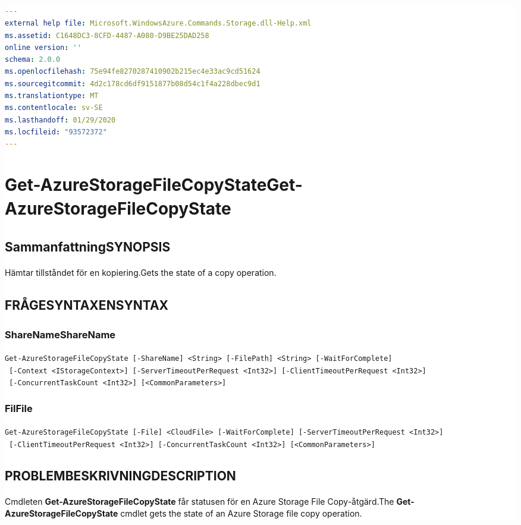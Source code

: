 ```yaml
---
external help file: Microsoft.WindowsAzure.Commands.Storage.dll-Help.xml
ms.assetid: C1648DC3-8CFD-4487-A080-D9BE25DAD258
online version: ''
schema: 2.0.0
ms.openlocfilehash: 75e94fe8270287410902b215ec4e33ac9cd51624
ms.sourcegitcommit: 4d2c178cd6df9151877b08d54c1f4a228dbec9d1
ms.translationtype: MT
ms.contentlocale: sv-SE
ms.lasthandoff: 01/29/2020
ms.locfileid: "93572372"
---
```

# <span data-ttu-id="743fd-101">Get-AzureStorageFileCopyState</span><span class="sxs-lookup"><span data-stu-id="743fd-101">Get-AzureStorageFileCopyState</span></span>

## <span data-ttu-id="743fd-102">Sammanfattning</span><span class="sxs-lookup"><span data-stu-id="743fd-102">SYNOPSIS</span></span>
<span data-ttu-id="743fd-103">Hämtar tillståndet för en kopiering.</span><span class="sxs-lookup"><span data-stu-id="743fd-103">Gets the state of a copy operation.</span></span>

## <span data-ttu-id="743fd-104">FRÅGESYNTAXEN</span><span class="sxs-lookup"><span data-stu-id="743fd-104">SYNTAX</span></span>

### <span data-ttu-id="743fd-105">ShareName</span><span class="sxs-lookup"><span data-stu-id="743fd-105">ShareName</span></span>
```
Get-AzureStorageFileCopyState [-ShareName] <String> [-FilePath] <String> [-WaitForComplete]
 [-Context <IStorageContext>] [-ServerTimeoutPerRequest <Int32>] [-ClientTimeoutPerRequest <Int32>]
 [-ConcurrentTaskCount <Int32>] [<CommonParameters>]
```

### <span data-ttu-id="743fd-106">Fil</span><span class="sxs-lookup"><span data-stu-id="743fd-106">File</span></span>
```
Get-AzureStorageFileCopyState [-File] <CloudFile> [-WaitForComplete] [-ServerTimeoutPerRequest <Int32>]
 [-ClientTimeoutPerRequest <Int32>] [-ConcurrentTaskCount <Int32>] [<CommonParameters>]
```

## <span data-ttu-id="743fd-107">PROBLEMBESKRIVNING</span><span class="sxs-lookup"><span data-stu-id="743fd-107">DESCRIPTION</span></span>
<span data-ttu-id="743fd-108">Cmdleten **Get-AzureStorageFileCopyState** får statusen för en Azure Storage File Copy-åtgärd.</span><span class="sxs-lookup"><span data-stu-id="743fd-108">The **Get-AzureStorageFileCopyState** cmdlet gets the state of an Azure Storage file copy operation.</span></span>
